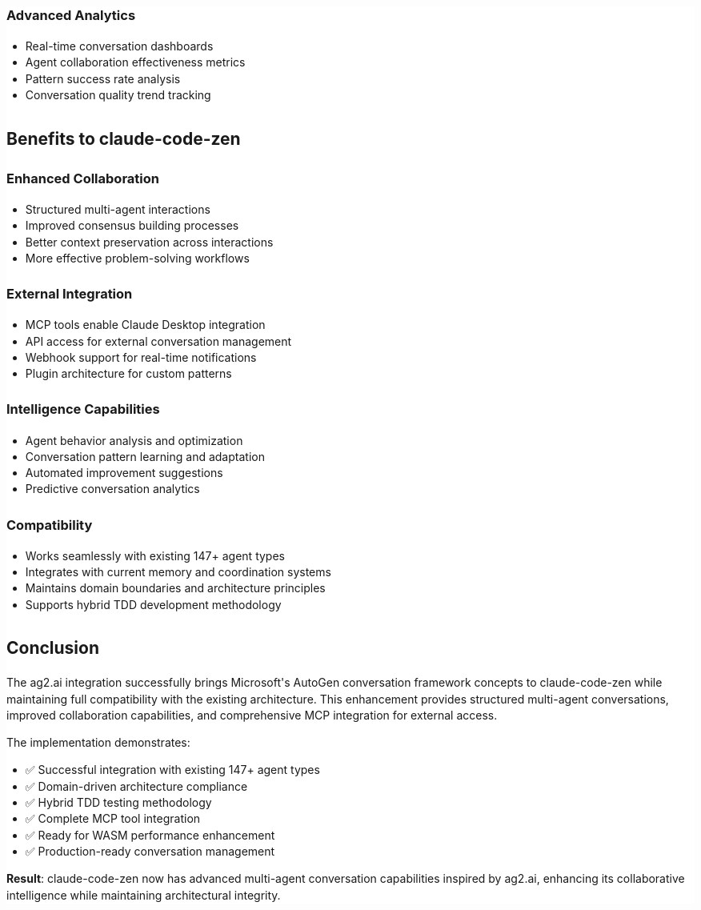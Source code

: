 ### Advanced Analytics
- Real-time conversation dashboards
- Agent collaboration effectiveness metrics
- Pattern success rate analysis
- Conversation quality trend tracking

## Benefits to claude-code-zen

### Enhanced Collaboration
- Structured multi-agent interactions
- Improved consensus building processes
- Better context preservation across interactions
- More effective problem-solving workflows

### External Integration
- MCP tools enable Claude Desktop integration
- API access for external conversation management
- Webhook support for real-time notifications
- Plugin architecture for custom patterns

### Intelligence Capabilities
- Agent behavior analysis and optimization
- Conversation pattern learning and adaptation
- Automated improvement suggestions
- Predictive conversation analytics

### Compatibility
- Works seamlessly with existing 147+ agent types
- Integrates with current memory and coordination systems
- Maintains domain boundaries and architecture principles
- Supports hybrid TDD development methodology

## Conclusion

The ag2.ai integration successfully brings Microsoft's AutoGen conversation framework concepts to claude-code-zen while maintaining full compatibility with the existing architecture. This enhancement provides structured multi-agent conversations, improved collaboration capabilities, and comprehensive MCP integration for external access.

The implementation demonstrates:
- ✅ Successful integration with existing 147+ agent types
- ✅ Domain-driven architecture compliance
- ✅ Hybrid TDD testing methodology
- ✅ Complete MCP tool integration
- ✅ Ready for WASM performance enhancement
- ✅ Production-ready conversation management

**Result**: claude-code-zen now has advanced multi-agent conversation capabilities inspired by ag2.ai, enhancing its collaborative intelligence while maintaining architectural integrity.